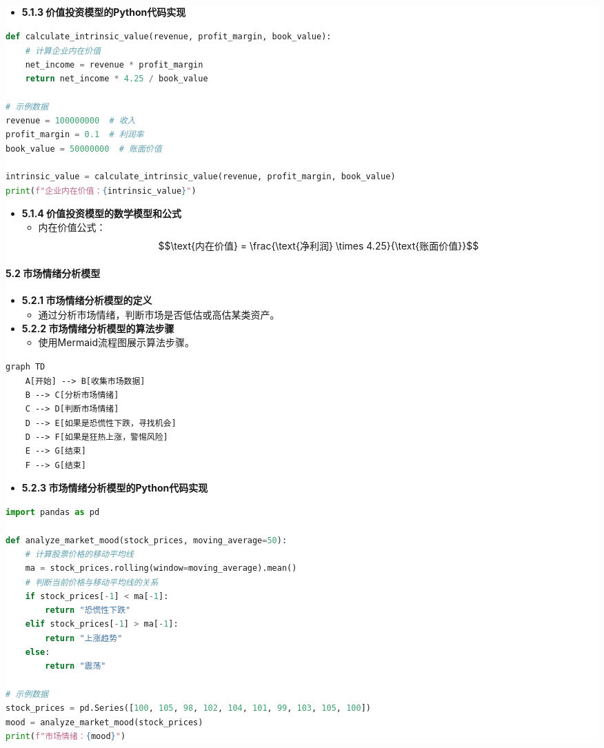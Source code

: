 - **5.1.3 价值投资模型的Python代码实现**

```python
def calculate_intrinsic_value(revenue, profit_margin, book_value):
    # 计算企业内在价值
    net_income = revenue * profit_margin
    return net_income * 4.25 / book_value

# 示例数据
revenue = 100000000  # 收入
profit_margin = 0.1  # 利润率
book_value = 50000000  # 账面价值

intrinsic_value = calculate_intrinsic_value(revenue, profit_margin, book_value)
print(f"企业内在价值：{intrinsic_value}")
```

- **5.1.4 价值投资模型的数学模型和公式**
  - 内在价值公式：$$\text{内在价值} = \frac{\text{净利润} \times 4.25}{\text{账面价值}}$$

#### 5.2 市场情绪分析模型

- **5.2.1 市场情绪分析模型的定义**
  - 通过分析市场情绪，判断市场是否低估或高估某类资产。
- **5.2.2 市场情绪分析模型的算法步骤**
  - 使用Mermaid流程图展示算法步骤。

```mermaid
graph TD
    A[开始] --> B[收集市场数据]
    B --> C[分析市场情绪]
    C --> D[判断市场情绪]
    D --> E[如果是恐慌性下跌，寻找机会]
    D --> F[如果是狂热上涨，警惕风险]
    E --> G[结束]
    F --> G[结束]
```

- **5.2.3 市场情绪分析模型的Python代码实现**

```python
import pandas as pd

def analyze_market_mood(stock_prices, moving_average=50):
    # 计算股票价格的移动平均线
    ma = stock_prices.rolling(window=moving_average).mean()
    # 判断当前价格与移动平均线的关系
    if stock_prices[-1] < ma[-1]:
        return "恐慌性下跌"
    elif stock_prices[-1] > ma[-1]:
        return "上涨趋势"
    else:
        return "震荡"

# 示例数据
stock_prices = pd.Series([100, 105, 98, 102, 104, 101, 99, 103, 105, 100])
mood = analyze_market_mood(stock_prices)
print(f"市场情绪：{mood}")
```
